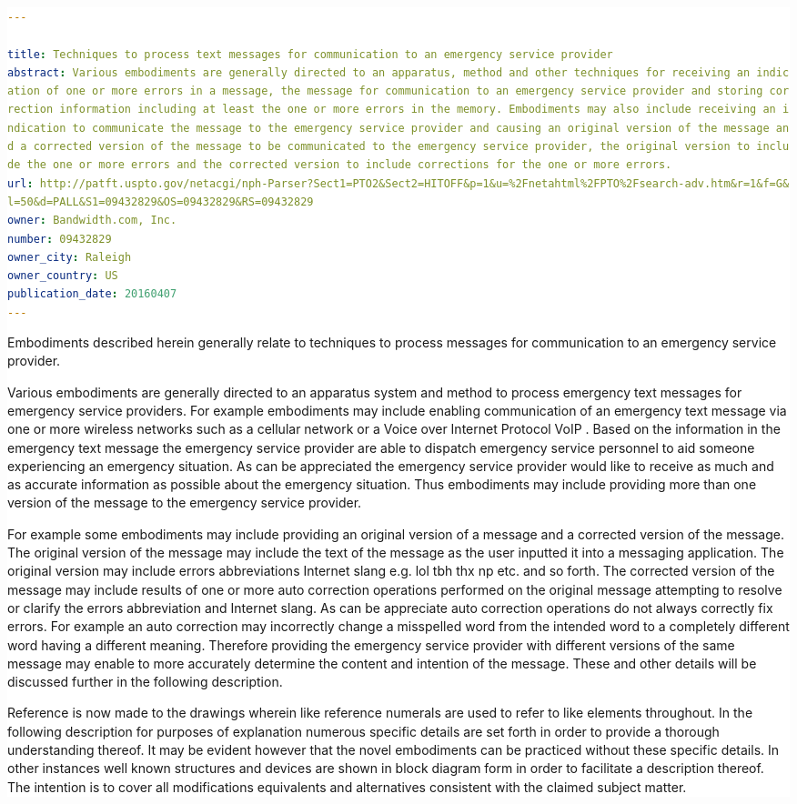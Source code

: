 ```yaml
---

title: Techniques to process text messages for communication to an emergency service provider
abstract: Various embodiments are generally directed to an apparatus, method and other techniques for receiving an indication of one or more errors in a message, the message for communication to an emergency service provider and storing correction information including at least the one or more errors in the memory. Embodiments may also include receiving an indication to communicate the message to the emergency service provider and causing an original version of the message and a corrected version of the message to be communicated to the emergency service provider, the original version to include the one or more errors and the corrected version to include corrections for the one or more errors.
url: http://patft.uspto.gov/netacgi/nph-Parser?Sect1=PTO2&Sect2=HITOFF&p=1&u=%2Fnetahtml%2FPTO%2Fsearch-adv.htm&r=1&f=G&l=50&d=PALL&S1=09432829&OS=09432829&RS=09432829
owner: Bandwidth.com, Inc.
number: 09432829
owner_city: Raleigh
owner_country: US
publication_date: 20160407
---
```

Embodiments described herein generally relate to techniques to process messages for communication to an emergency service provider.

Various embodiments are generally directed to an apparatus system and method to process emergency text messages for emergency service providers. For example embodiments may include enabling communication of an emergency text message via one or more wireless networks such as a cellular network or a Voice over Internet Protocol VoIP . Based on the information in the emergency text message the emergency service provider are able to dispatch emergency service personnel to aid someone experiencing an emergency situation. As can be appreciated the emergency service provider would like to receive as much and as accurate information as possible about the emergency situation. Thus embodiments may include providing more than one version of the message to the emergency service provider.

For example some embodiments may include providing an original version of a message and a corrected version of the message. The original version of the message may include the text of the message as the user inputted it into a messaging application. The original version may include errors abbreviations Internet slang e.g. lol tbh thx np etc. and so forth. The corrected version of the message may include results of one or more auto correction operations performed on the original message attempting to resolve or clarify the errors abbreviation and Internet slang. As can be appreciate auto correction operations do not always correctly fix errors. For example an auto correction may incorrectly change a misspelled word from the intended word to a completely different word having a different meaning. Therefore providing the emergency service provider with different versions of the same message may enable to more accurately determine the content and intention of the message. These and other details will be discussed further in the following description.

Reference is now made to the drawings wherein like reference numerals are used to refer to like elements throughout. In the following description for purposes of explanation numerous specific details are set forth in order to provide a thorough understanding thereof. It may be evident however that the novel embodiments can be practiced without these specific details. In other instances well known structures and devices are shown in block diagram form in order to facilitate a description thereof. The intention is to cover all modifications equivalents and alternatives consistent with the claimed subject matter.
